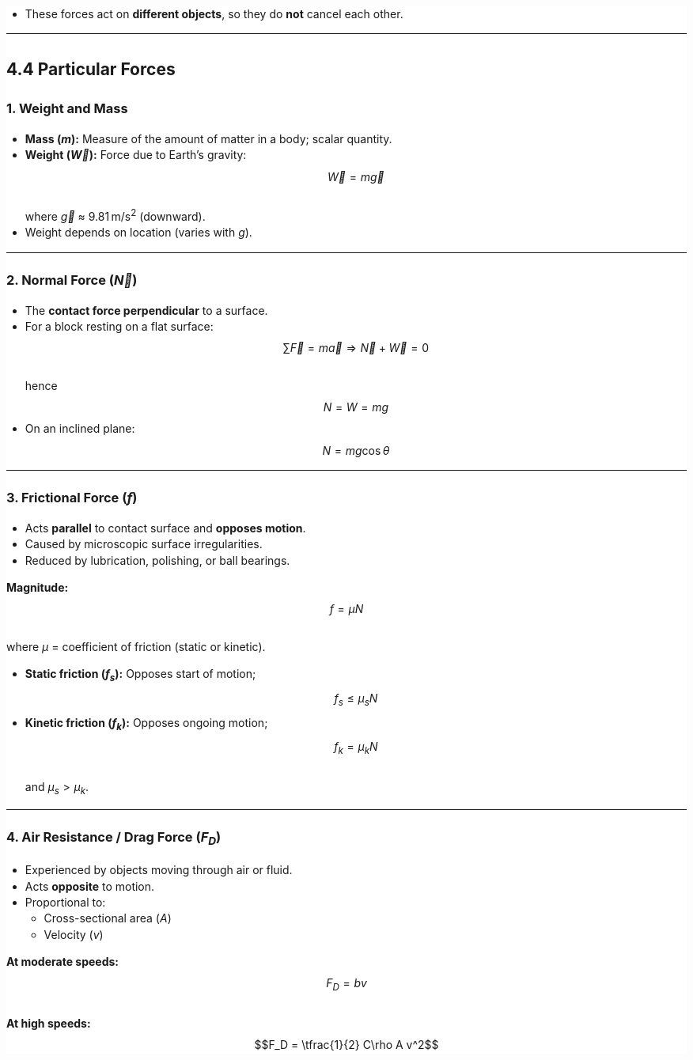 - These forces act on **different objects**, so they do **not** cancel each other.

---

## 4.4 Particular Forces
### 1. Weight and Mass
- **Mass ($m$):** Measure of the amount of matter in a body; scalar quantity.  
- **Weight ($\vec{W}$):** Force due to Earth’s gravity:  
  $$\vec{W} = m\vec{g}$$  
  where $\vec{g}$ ≈ $9.81\,\text{m/s}^2$ (downward).  
- Weight depends on location (varies with $g$).

---

### 2. Normal Force ($\vec{N}$)
- The **contact force perpendicular** to a surface.  
- For a block resting on a flat surface:  
  $$\sum \vec{F} = m\vec{a} \Rightarrow \vec{N} + \vec{W} = 0$$  
  hence  
  $$N = W = mg$$  
- On an inclined plane:  
  $$N = mg\cos\theta$$  

---

### 3. Frictional Force ($f$)
- Acts **parallel** to contact surface and **opposes motion**.  
- Caused by microscopic surface irregularities.  
- Reduced by lubrication, polishing, or ball bearings.  

**Magnitude:**  
$$f = \mu N$$  
where $\mu$ = coefficient of friction (static or kinetic).

- **Static friction ($f_s$):** Opposes start of motion;  
  $$f_s \le \mu_s N$$  
- **Kinetic friction ($f_k$):** Opposes ongoing motion;  
  $$f_k = \mu_k N$$  
and $\mu_s > \mu_k$.

---

### 4. Air Resistance / Drag Force ($F_D$)
- Experienced by objects moving through air or fluid.  
- Acts **opposite** to motion.  
- Proportional to:
  - Cross-sectional area ($A$)  
  - Velocity ($v$)  

**At moderate speeds:**  
$$F_D = bv$$  
**At high speeds:**  
$$F_D = \tfrac{1}{2} C\rho A v^2$$  
